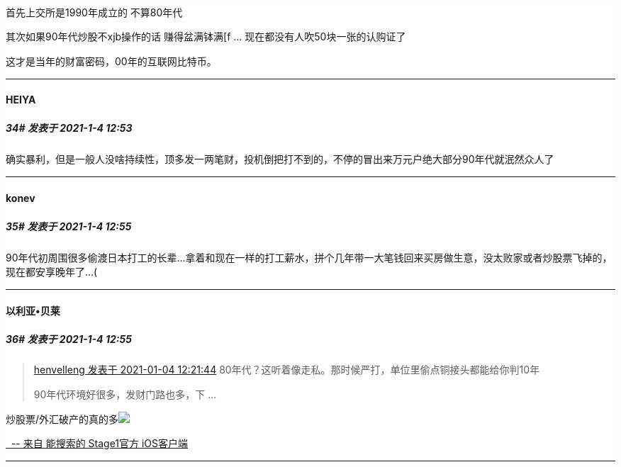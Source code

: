 首先上交所是1990年成立的 不算80年代

其次如果90年代炒股不xjb操作的话 赚得盆满钵满[f ...</blockquote>
现在都没有人吹50块一张的认购证了


这才是当年的财富密码，00年的互联网比特币。







*****

####  HEIYA  
##### 34#       发表于 2021-1-4 12:53




确实暴利，但是一般人没啥持续性，顶多发一两笔财，投机倒把打不到的，不停的冒出来万元户绝大部分90年代就泯然众人了







*****

####  konev  
##### 35#       发表于 2021-1-4 12:55




90年代初周围很多偷渡日本打工的长辈...拿着和现在一样的打工薪水，拼个几年带一大笔钱回来买房做生意，没太败家或者炒股票飞掉的，现在都安享晚年了...(







*****

####  以利亚•贝莱  
##### 36#       发表于 2021-1-4 12:55



<blockquote><a href="httphttps://bbs.saraba1st.com/2b/forum.php?mod=redirect&amp;goto=findpost&amp;pid=49933052&amp;ptid=1981126" target="_blank">henvelleng 发表于 2021-01-04 12:21:44</a>
80年代？这听着像走私。那时候严打，单位里偷点铜接头都能给你判10年


90年代环境好很多，发财门路也多，下 ...</blockquote>炒股票/外汇破产的真的多<img src="https://static.saraba1st.com/image/smiley/face2017/068.png" referrerpolicy="no-referrer">

[  -- 来自 能搜索的 Stage1官方 iOS客户端](https://itunes.apple.com/fi/app/saraba1st/id1221237470?mt=8)







*****
